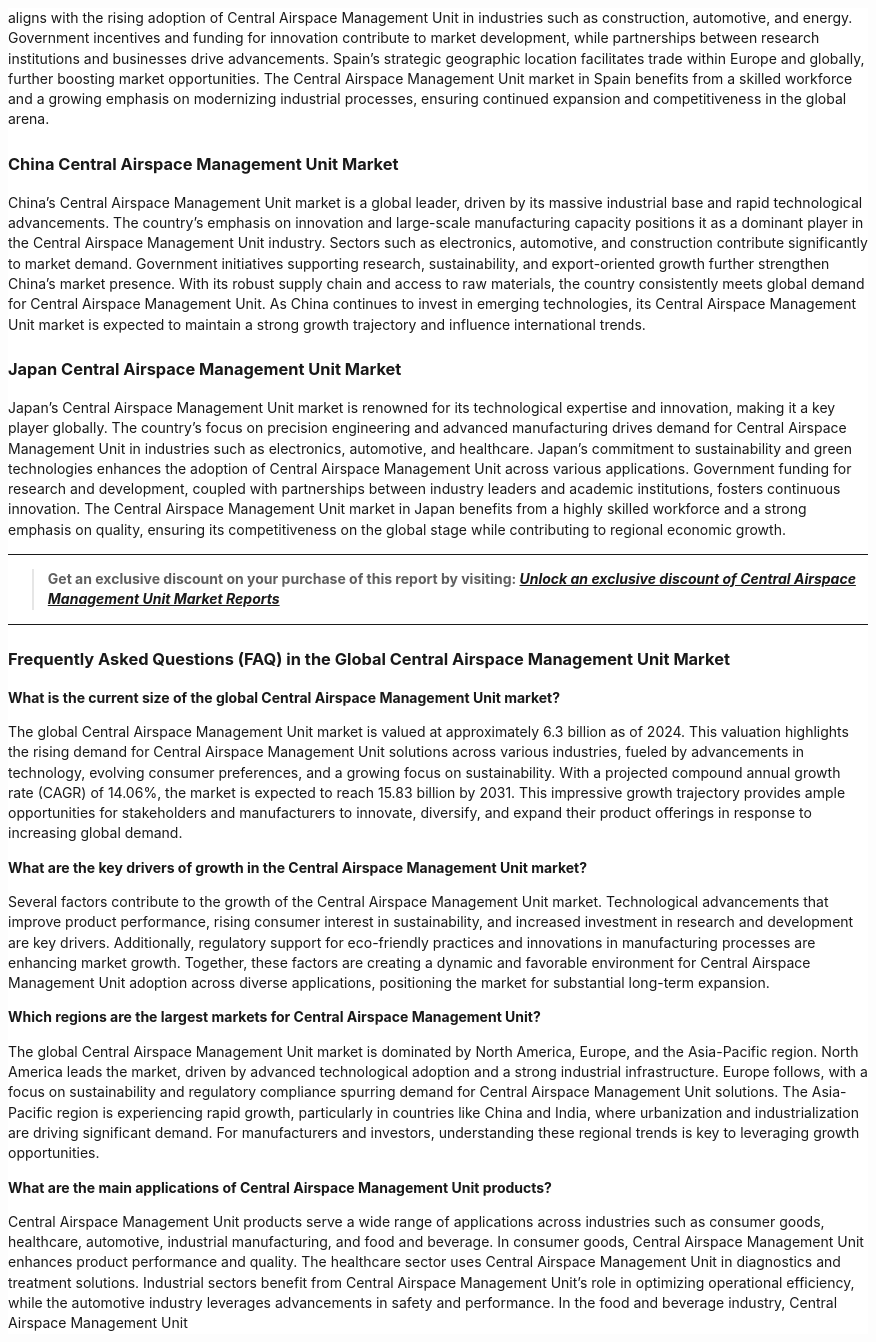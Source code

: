 aligns with the rising adoption of Central Airspace Management Unit in industries such as construction, automotive, and energy. Government incentives and funding for innovation contribute to market development, while partnerships between research institutions and businesses drive advancements. Spain&rsquo;s strategic geographic location facilitates trade within Europe and globally, further boosting market opportunities. The Central Airspace Management Unit market in Spain benefits from a skilled workforce and a growing emphasis on modernizing industrial processes, ensuring continued expansion and competitiveness in the global arena.</p><h3>China Central Airspace Management Unit Market</h3><p>China&rsquo;s Central Airspace Management Unit market is a global leader, driven by its massive industrial base and rapid technological advancements. The country&rsquo;s emphasis on innovation and large-scale manufacturing capacity positions it as a dominant player in the Central Airspace Management Unit industry. Sectors such as electronics, automotive, and construction contribute significantly to market demand. Government initiatives supporting research, sustainability, and export-oriented growth further strengthen China&rsquo;s market presence. With its robust supply chain and access to raw materials, the country consistently meets global demand for Central Airspace Management Unit. As China continues to invest in emerging technologies, its Central Airspace Management Unit market is expected to maintain a strong growth trajectory and influence international trends.</p><h3>Japan Central Airspace Management Unit Market</h3><p>Japan&rsquo;s Central Airspace Management Unit market is renowned for its technological expertise and innovation, making it a key player globally. The country&rsquo;s focus on precision engineering and advanced manufacturing drives demand for Central Airspace Management Unit in industries such as electronics, automotive, and healthcare. Japan&rsquo;s commitment to sustainability and green technologies enhances the adoption of Central Airspace Management Unit across various applications. Government funding for research and development, coupled with partnerships between industry leaders and academic institutions, fosters continuous innovation. The Central Airspace Management Unit market in Japan benefits from a highly skilled workforce and a strong emphasis on quality, ensuring its competitiveness on the global stage while contributing to regional economic growth.</p><hr /><blockquote><p><strong>Get an exclusive discount on your purchase of this report by visiting: <em><a href="://marketresearchpulse.com/ask-for-discount/116760?utm_source=Github&amp;utm_medium=0116">Unlock an exclusive discount of Central Airspace Management Unit Market Reports</a></em>&nbsp;</strong></p></blockquote><hr /><h3>Frequently Asked Questions (FAQ) in the Global Central Airspace Management Unit Market</h3><p><strong>What is the current size of the global Central Airspace Management Unit market?</strong></p><p>The global Central Airspace Management Unit market is valued at approximately 6.3 billion as of 2024. This valuation highlights the rising demand for Central Airspace Management Unit solutions across various industries, fueled by advancements in technology, evolving consumer preferences, and a growing focus on sustainability. With a projected compound annual growth rate (CAGR) of 14.06%, the market is expected to reach 15.83 billion by 2031. This impressive growth trajectory provides ample opportunities for stakeholders and manufacturers to innovate, diversify, and expand their product offerings in response to increasing global demand.</p><p><strong>What are the key drivers of growth in the Central Airspace Management Unit market?</strong></p><p>Several factors contribute to the growth of the Central Airspace Management Unit market. Technological advancements that improve product performance, rising consumer interest in sustainability, and increased investment in research and development are key drivers. Additionally, regulatory support for eco-friendly practices and innovations in manufacturing processes are enhancing market growth. Together, these factors are creating a dynamic and favorable environment for Central Airspace Management Unit adoption across diverse applications, positioning the market for substantial long-term expansion.</p><p><strong>Which regions are the largest markets for Central Airspace Management Unit?</strong></p><p>The global Central Airspace Management Unit market is dominated by North America, Europe, and the Asia-Pacific region. North America leads the market, driven by advanced technological adoption and a strong industrial infrastructure. Europe follows, with a focus on sustainability and regulatory compliance spurring demand for Central Airspace Management Unit solutions. The Asia-Pacific region is experiencing rapid growth, particularly in countries like China and India, where urbanization and industrialization are driving significant demand. For manufacturers and investors, understanding these regional trends is key to leveraging growth opportunities.</p><p><strong>What are the main applications of Central Airspace Management Unit products?</strong></p><p>Central Airspace Management Unit products serve a wide range of applications across industries such as consumer goods, healthcare, automotive, industrial manufacturing, and food and beverage. In consumer goods, Central Airspace Management Unit enhances product performance and quality. The healthcare sector uses Central Airspace Management Unit in diagnostics and treatment solutions. Industrial sectors benefit from Central Airspace Management Unit&rsquo;s role in optimizing operational efficiency, while the automotive industry leverages advancements in safety and performance. In the food and beverage industry, Central Airspace Management Unit